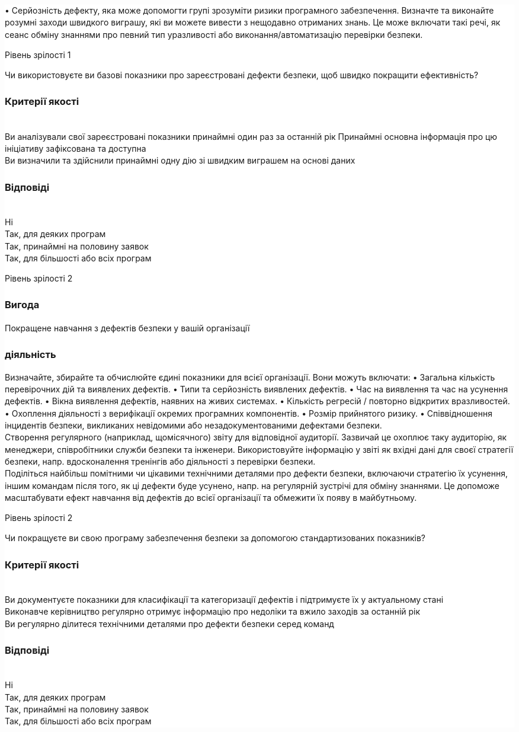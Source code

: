 • Серйозність дефекту, яка може допомогти групі зрозуміти ризики програмного забезпечення.
Визначте та виконайте розумні заходи швидкого виграшу, які ви можете вивести з нещодавно отриманих знань. Це може включати такі речі, як сеанс обміну знаннями про певний тип уразливості або виконання/автоматизацію перевірки безпеки.

Рівень зрілості 1

  Чи використовуєте ви базові показники про зареєстровані дефекти безпеки, щоб швидко покращити ефективність?
### Критерії якості
</br>Ви аналізували свої зареєстровані показники принаймні один раз за останній рік
Принаймні основна інформація про цю ініціативу зафіксована та доступна
</br>Ви визначили та здійснили принаймні одну дію зі швидким виграшем на основі даних
### Відповіді
</br>Ні
</br>Так, для деяких програм
</br>Так, принаймні на половину заявок
</br>Так, для більшості або всіх програм

Рівень зрілості 2
### Вигода
Покращене навчання з дефектів безпеки у вашій організації
### діяльність
Визначайте, збирайте та обчислюйте єдині показники для всієї організації. Вони можуть включати:
• Загальна кількість перевірочних дій та виявлених дефектів.
• Типи та серйозність виявлених дефектів.
• Час на виявлення та час на усунення дефектів.
• Вікна виявлення дефектів, наявних на живих системах.
• Кількість регресій / повторно відкритих вразливостей.
• Охоплення діяльності з верифікації окремих програмних компонентів.
• Розмір прийнятого ризику.
• Співвідношення інцидентів безпеки, викликаних невідомими або незадокументованими дефектами безпеки.
</br>Створення регулярного (наприклад, щомісячного) звіту для відповідної аудиторії. Зазвичай це охоплює таку аудиторію, як менеджери, співробітники служби безпеки та інженери. Використовуйте інформацію у звіті як вхідні дані для своєї стратегії безпеки, напр. вдосконалення тренінгів або діяльності з перевірки безпеки.
</br>Поділіться найбільш помітними чи цікавими технічними деталями про дефекти безпеки, включаючи стратегію їх усунення, іншим командам після того, як ці дефекти буде усунено, напр. на регулярній зустрічі для обміну знаннями. Це допоможе масштабувати ефект навчання від дефектів до всієї організації та обмежити їх появу в майбутньому.

Рівень зрілості 2

  Чи покращуєте ви свою програму забезпечення безпеки за допомогою стандартизованих показників?
### Критерії якості
</br>Ви документуєте показники для класифікації та категоризації дефектів і підтримуєте їх у актуальному стані
</br>Виконавче керівництво регулярно отримує інформацію про недоліки та вжило заходів за останній рік
</br>Ви регулярно ділитеся технічними деталями про дефекти безпеки серед команд
### Відповіді
</br>Ні
</br>Так, для деяких програм
</br>Так, принаймні на половину заявок
</br>Так, для більшості або всіх програм
